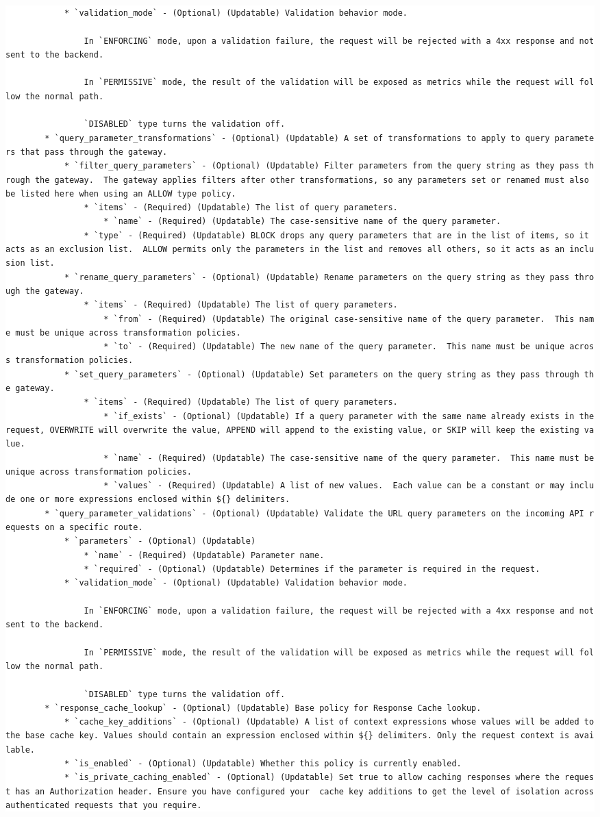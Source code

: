 				* `validation_mode` - (Optional) (Updatable) Validation behavior mode.

					In `ENFORCING` mode, upon a validation failure, the request will be rejected with a 4xx response and not sent to the backend.

					In `PERMISSIVE` mode, the result of the validation will be exposed as metrics while the request will follow the normal path.

					`DISABLED` type turns the validation off. 
			* `query_parameter_transformations` - (Optional) (Updatable) A set of transformations to apply to query parameters that pass through the gateway. 
				* `filter_query_parameters` - (Optional) (Updatable) Filter parameters from the query string as they pass through the gateway.  The gateway applies filters after other transformations, so any parameters set or renamed must also be listed here when using an ALLOW type policy. 
					* `items` - (Required) (Updatable) The list of query parameters. 
						* `name` - (Required) (Updatable) The case-sensitive name of the query parameter. 
					* `type` - (Required) (Updatable) BLOCK drops any query parameters that are in the list of items, so it acts as an exclusion list.  ALLOW permits only the parameters in the list and removes all others, so it acts as an inclusion list. 
				* `rename_query_parameters` - (Optional) (Updatable) Rename parameters on the query string as they pass through the gateway. 
					* `items` - (Required) (Updatable) The list of query parameters. 
						* `from` - (Required) (Updatable) The original case-sensitive name of the query parameter.  This name must be unique across transformation policies. 
						* `to` - (Required) (Updatable) The new name of the query parameter.  This name must be unique across transformation policies. 
				* `set_query_parameters` - (Optional) (Updatable) Set parameters on the query string as they pass through the gateway. 
					* `items` - (Required) (Updatable) The list of query parameters. 
						* `if_exists` - (Optional) (Updatable) If a query parameter with the same name already exists in the request, OVERWRITE will overwrite the value, APPEND will append to the existing value, or SKIP will keep the existing value. 
						* `name` - (Required) (Updatable) The case-sensitive name of the query parameter.  This name must be unique across transformation policies. 
						* `values` - (Required) (Updatable) A list of new values.  Each value can be a constant or may include one or more expressions enclosed within ${} delimiters. 
			* `query_parameter_validations` - (Optional) (Updatable) Validate the URL query parameters on the incoming API requests on a specific route.
				* `parameters` - (Optional) (Updatable) 
					* `name` - (Required) (Updatable) Parameter name.
					* `required` - (Optional) (Updatable) Determines if the parameter is required in the request.
				* `validation_mode` - (Optional) (Updatable) Validation behavior mode.

					In `ENFORCING` mode, upon a validation failure, the request will be rejected with a 4xx response and not sent to the backend.

					In `PERMISSIVE` mode, the result of the validation will be exposed as metrics while the request will follow the normal path.

					`DISABLED` type turns the validation off. 
			* `response_cache_lookup` - (Optional) (Updatable) Base policy for Response Cache lookup. 
				* `cache_key_additions` - (Optional) (Updatable) A list of context expressions whose values will be added to the base cache key. Values should contain an expression enclosed within ${} delimiters. Only the request context is available. 
				* `is_enabled` - (Optional) (Updatable) Whether this policy is currently enabled. 
				* `is_private_caching_enabled` - (Optional) (Updatable) Set true to allow caching responses where the request has an Authorization header. Ensure you have configured your  cache key additions to get the level of isolation across authenticated requests that you require.
